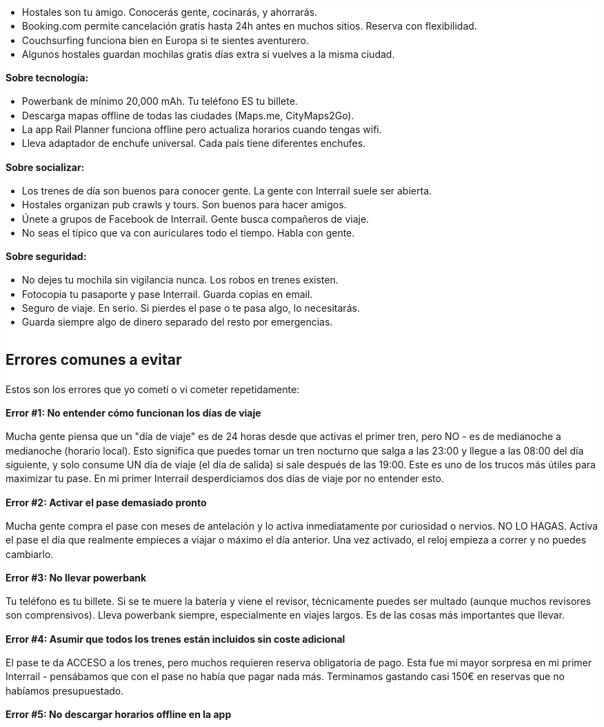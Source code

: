 - Hostales son tu amigo. Conocerás gente, cocinarás, y ahorrarás.
- Booking.com permite cancelación gratis hasta 24h antes en muchos sitios. Reserva con flexibilidad.
- Couchsurfing funciona bien en Europa si te sientes aventurero.
- Algunos hostales guardan mochilas gratis días extra si vuelves a la misma ciudad.

**Sobre tecnología:**

- Powerbank de mínimo 20,000 mAh. Tu teléfono ES tu billete.
- Descarga mapas offline de todas las ciudades (Maps.me, CityMaps2Go).
- La app Rail Planner funciona offline pero actualiza horarios cuando tengas wifi.
- Lleva adaptador de enchufe universal. Cada país tiene diferentes enchufes.

**Sobre socializar:**

- Los trenes de día son buenos para conocer gente. La gente con Interrail suele ser abierta.
- Hostales organizan pub crawls y tours. Son buenos para hacer amigos.
- Únete a grupos de Facebook de Interrail. Gente busca compañeros de viaje.
- No seas el típico que va con auriculares todo el tiempo. Habla con gente.

**Sobre seguridad:**

- No dejes tu mochila sin vigilancia nunca. Los robos en trenes existen.
- Fotocopia tu pasaporte y pase Interrail. Guarda copias en email.
- Seguro de viaje. En serio. Si pierdes el pase o te pasa algo, lo necesitarás.
- Guarda siempre algo de dinero separado del resto por emergencias.

## Errores comunes a evitar

Estos son los errores que yo cometí o vi cometer repetidamente:

**Error #1: No entender cómo funcionan los días de viaje**

Mucha gente piensa que un "día de viaje" es de 24 horas desde que activas el primer tren, pero NO - es de medianoche a medianoche (horario local). Esto significa que puedes tomar un tren nocturno que salga a las 23:00 y llegue a las 08:00 del día siguiente, y solo consume UN día de viaje (el día de salida) si sale después de las 19:00. Este es uno de los trucos más útiles para maximizar tu pase. En mi primer Interrail desperdiciamos dos días de viaje por no entender esto.

**Error #2: Activar el pase demasiado pronto**

Mucha gente compra el pase con meses de antelación y lo activa inmediatamente por curiosidad o nervios. NO LO HAGAS. Activa el pase el día que realmente empieces a viajar o máximo el día anterior. Una vez activado, el reloj empieza a correr y no puedes cambiarlo.

**Error #3: No llevar powerbank**

Tu teléfono es tu billete. Si se te muere la batería y viene el revisor, técnicamente puedes ser multado (aunque muchos revisores son comprensivos). Lleva powerbank siempre, especialmente en viajes largos. Es de las cosas más importantes que llevar.

**Error #4: Asumir que todos los trenes están incluidos sin coste adicional**

El pase te da ACCESO a los trenes, pero muchos requieren reserva obligatoria de pago. Esta fue mi mayor sorpresa en mi primer Interrail - pensábamos que con el pase no había que pagar nada más. Terminamos gastando casi 150€ en reservas que no habíamos presupuestado.

**Error #5: No descargar horarios offline en la app**
